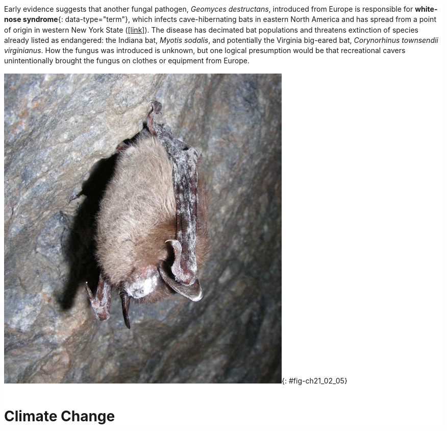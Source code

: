 Early evidence suggests that another fungal pathogen, *Geomyces destructans*, introduced from Europe is responsible for **white-nose syndrome**{: data-type="term"}, which infects cave-hibernating bats in eastern North America and has spread from a point of origin in western New York State ([\[link\]](#fig-ch21_02_05)). The disease has decimated bat populations and threatens extinction of species already listed as endangered: the Indiana bat, *Myotis sodalis*, and potentially the Virginia big-eared bat, *Corynorhinus townsendii virginianus*. How the fungus was introduced is unknown, but one logical presumption would be that recreational cavers unintentionally brought the fungus on clothes or equipment from Europe.

 ![ Photo shows a bat hanging from the roof of a cave. The bat has a powdery white residue on its head and wings.](../resources/Figure_21_02_05.jpg "This little brown bat in Greeley Mine, Vermont, March 26, 2009, was found to have white-nose syndrome. (credit: modification of work by Marvin Moriarty, USFWS)"){: #fig-ch21_02_05}

# Climate Change


[1]: http://openstaxcollege.org/l/habitat_map2
[2]: http://openstaxcollege.org/l/ocean_matters2
[3]: http://openstaxcollege.org/l/exotic_invasiv2